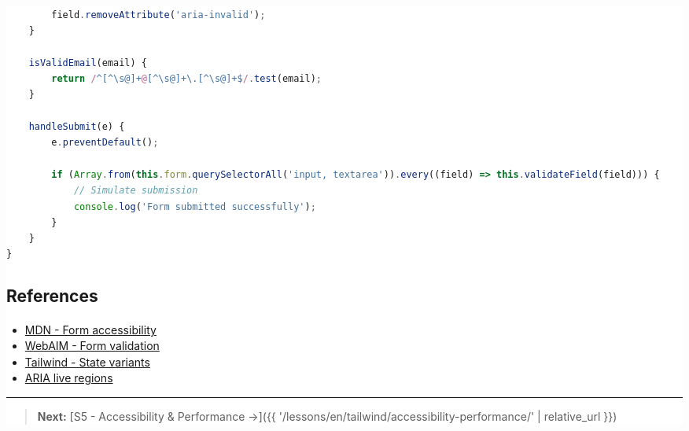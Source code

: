 ```javascript
		field.removeAttribute('aria-invalid');
	}

	isValidEmail(email) {
		return /^[^\s@]+@[^\s@]+\.[^\s@]+$/.test(email);
	}

	handleSubmit(e) {
		e.preventDefault();

		if (Array.from(this.form.querySelectorAll('input, textarea')).every((field) => this.validateField(field))) {
			// Simulate submission
			console.log('Form submitted successfully');
		}
	}
}
```

## References

- [MDN - Form accessibility](https://developer.mozilla.org/en-US/docs/Web/Accessibility/ARIA/forms/Basic_form_hints)
- [WebAIM - Form validation](https://webaim.org/techniques/formvalidation/)
- [Tailwind - State variants](https://tailwindcss.com/docs/hover-focus-and-other-states)
- [ARIA live regions](https://developer.mozilla.org/en-US/docs/Web/Accessibility/ARIA/ARIA_Live_Regions)

---

> **Next:** [S5 - Accessibility & Performance →]({{ '/lessons/en/tailwind/accessibility-performance/' | relative_url }})
